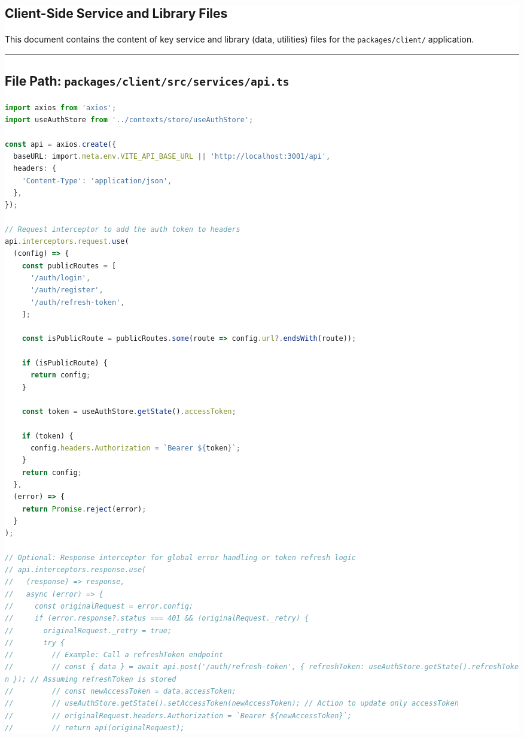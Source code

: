 ## Client-Side Service and Library Files

This document contains the content of key service and library (data, utilities) files for the `packages/client/` application.

---
**File Path:** `packages/client/src/services/api.ts`
---
```typescript
import axios from 'axios';
import useAuthStore from '../contexts/store/useAuthStore';

const api = axios.create({
  baseURL: import.meta.env.VITE_API_BASE_URL || 'http://localhost:3001/api',
  headers: {
    'Content-Type': 'application/json',
  },
});

// Request interceptor to add the auth token to headers
api.interceptors.request.use(
  (config) => {
    const publicRoutes = [
      '/auth/login',
      '/auth/register',
      '/auth/refresh-token',
    ];

    const isPublicRoute = publicRoutes.some(route => config.url?.endsWith(route));

    if (isPublicRoute) {
      return config;
    }

    const token = useAuthStore.getState().accessToken;

    if (token) {
      config.headers.Authorization = `Bearer ${token}`;
    }
    return config;
  },
  (error) => {
    return Promise.reject(error);
  }
);

// Optional: Response interceptor for global error handling or token refresh logic
// api.interceptors.response.use(
//   (response) => response,
//   async (error) => {
//     const originalRequest = error.config;
//     if (error.response?.status === 401 && !originalRequest._retry) {
//       originalRequest._retry = true;
//       try {
//         // Example: Call a refreshToken endpoint
//         // const { data } = await api.post('/auth/refresh-token', { refreshToken: useAuthStore.getState().refreshToken }); // Assuming refreshToken is stored
//         // const newAccessToken = data.accessToken;
//         // useAuthStore.getState().setAccessToken(newAccessToken); // Action to update only accessToken
//         // originalRequest.headers.Authorization = `Bearer ${newAccessToken}`;
//         // return api(originalRequest);
```